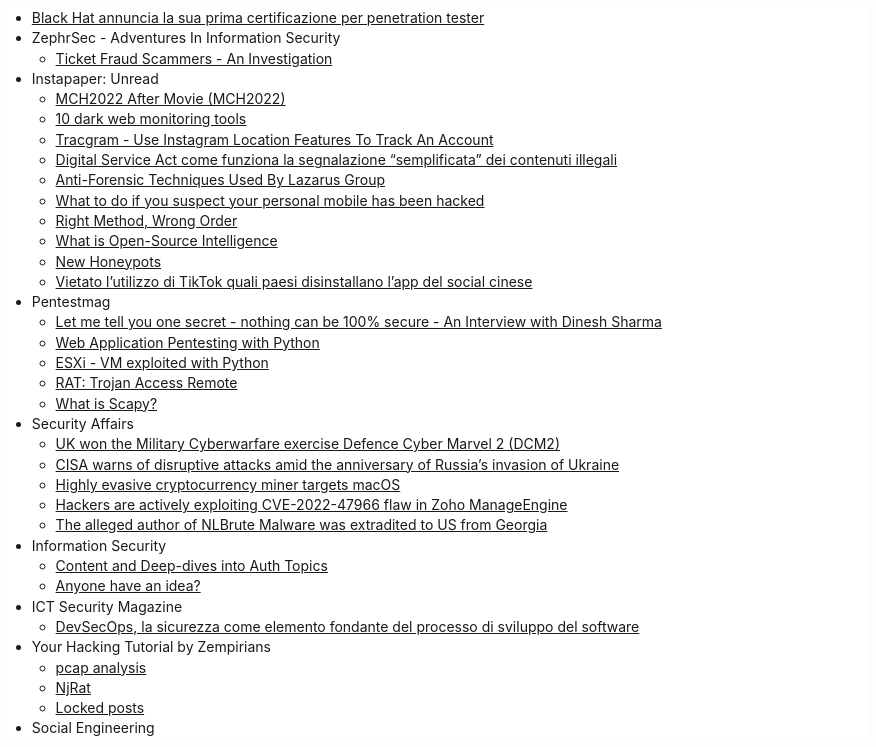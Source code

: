   - [Black Hat annuncia la sua prima certificazione per penetration tester](https://www.securityinfo.it/2023/02/24/black-hat-certificazione-penetration-tester/?utm_source=rss&utm_medium=rss&utm_campaign=black-hat-certificazione-penetration-tester)
- ZephrSec - Adventures In Information Security
  - [Ticket Fraud Scammers - An Investigation](https://blog.zsec.uk/an-investigation-into-ticketscams/)
- Instapaper: Unread
  - [MCH2022 After Movie (MCH2022)](https://media.ccc.de/v/mch2022-56032-mch2022-after-movie)
  - [10 dark web monitoring tools](https://www.csoonline.com/article/3688550/10-dark-web-monitoring-tools.html)
  - [Tracgram - Use Instagram Location Features To Track An Account](http://www.kitploit.com/2023/02/tracgram-use-instagram-location.html)
  - [Digital Service Act come funziona la segnalazione “semplificata” dei contenuti illegali](https://www.agendadigitale.eu/mercati-digitali/digital-service-act-come-funziona-la-segnalazione-semplificata-dei-contenuti-illegali/)
  - [Anti-Forensic Techniques Used By Lazarus Group](https://asec.ahnlab.com/en/48223/)
  - [What to do if you suspect your personal mobile has been hacked](https://bhconsulting.ie/what-to-do-if-you-suspect-your-personal-mobile-has-been-hacked/)
  - [Right Method, Wrong Order](https://blog.elcomsoft.com/2023/02/right-method-wrong-order/)
  - [What is Open-Source Intelligence](https://www.sans.org/blog/what-is-open-source-intelligence/)
  - [New Honeypots](https://www.hackerfactor.com/blog/index.php?%2Farchives%2F983-New-Honeypots.html=)
  - [Vietato l’utilizzo di TikTok quali paesi disinstallano l’app del social cinese](https://startupitalia.eu/vietato-lutilizzo-di-tiktok-quali-paesi-disinstallano-lapp-del-social-cinese-e-per-quali-ragioni)
- Pentestmag
  - [Let me tell you one secret - nothing can be 100% secure - An Interview with Dinesh Sharma](https://pentestmag.com/let-me-tell-you-one-secret-nothing-can-be-100-secure-an-interview-with-dinesh-sharma/?utm_source=rss&utm_medium=rss&utm_campaign=let-me-tell-you-one-secret-nothing-can-be-100-secure-an-interview-with-dinesh-sharma)
  - [Web Application Pentesting with Python](https://pentestmag.com/web-application-pentesting-with-python/?utm_source=rss&utm_medium=rss&utm_campaign=web-application-pentesting-with-python)
  - [ESXi - VM exploited with Python](https://pentestmag.com/323032-2/?utm_source=rss&utm_medium=rss&utm_campaign=323032-2)
  - [RAT: Trojan Access Remote](https://pentestmag.com/rat-trojan-access-remote/?utm_source=rss&utm_medium=rss&utm_campaign=rat-trojan-access-remote)
  - [What is Scapy?](https://pentestmag.com/what-is-scapy/?utm_source=rss&utm_medium=rss&utm_campaign=what-is-scapy)
- Security Affairs
  - [UK won the Military Cyberwarfare exercise Defence Cyber Marvel 2 (DCM2)](https://securityaffairs.com/142669/cyber-warfare-2/uk-won-defence-cyber-marvel-2-dcm2.html)
  - [CISA warns of disruptive attacks amid the anniversary of Russia’s invasion of Ukraine](https://securityaffairs.com/142662/cyber-warfare-2/cisa-attacks-anniversary-russia-invasion-ukraine.html)
  - [Highly evasive cryptocurrency miner targets macOS](https://securityaffairs.com/142648/cyber-crime/cryptocurrency-miner-targets-macos.html)
  - [Hackers are actively exploiting CVE-2022-47966 flaw in Zoho ManageEngine](https://securityaffairs.com/142635/hacking/zoho-manageengine-attacks.html)
  - [The alleged author of NLBrute Malware was extradited to US from Georgia](https://securityaffairs.com/142627/breaking-news/nlbrute-malware-author-extradicted.html)
- Information Security
  - [Content and Deep-dives into Auth Topics](https://www.reddit.com/r/Information_Security/comments/11ay13c/content_and_deepdives_into_auth_topics/)
  - [Anyone have an idea?](https://www.reddit.com/r/Information_Security/comments/11azwsj/anyone_have_an_idea/)
- ICT Security Magazine
  - [DevSecOps, la sicurezza come elemento fondante del processo di sviluppo del software](https://www.ictsecuritymagazine.com/notizie/devsecops-la-sicurezza-come-elemento-fondante-del-processo-di-sviluppo-del-software/)
- Your Hacking Tutorial by Zempirians
  - [pcap analysis](https://www.reddit.com/r/HowToHack/comments/11ao2ct/pcap_analysis/)
  - [NjRat](https://www.reddit.com/r/HowToHack/comments/11b61la/njrat/)
  - [Locked posts](https://www.reddit.com/r/HowToHack/comments/11addlc/locked_posts/)
- Social Engineering